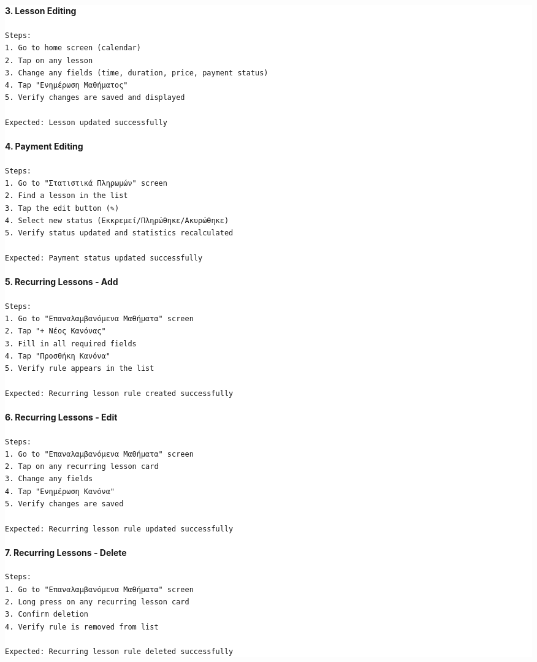 #### 3. Lesson Editing
```
Steps:
1. Go to home screen (calendar)
2. Tap on any lesson
3. Change any fields (time, duration, price, payment status)
4. Tap "Ενημέρωση Μαθήματος"
5. Verify changes are saved and displayed

Expected: Lesson updated successfully
```

#### 4. Payment Editing
```
Steps:
1. Go to "Στατιστικά Πληρωμών" screen
2. Find a lesson in the list
3. Tap the edit button (✎)
4. Select new status (Εκκρεμεί/Πληρώθηκε/Ακυρώθηκε)
5. Verify status updated and statistics recalculated

Expected: Payment status updated successfully
```

#### 5. Recurring Lessons - Add
```
Steps:
1. Go to "Επαναλαμβανόμενα Μαθήματα" screen
2. Tap "+ Νέος Κανόνας"
3. Fill in all required fields
4. Tap "Προσθήκη Κανόνα"
5. Verify rule appears in the list

Expected: Recurring lesson rule created successfully
```

#### 6. Recurring Lessons - Edit
```
Steps:
1. Go to "Επαναλαμβανόμενα Μαθήματα" screen
2. Tap on any recurring lesson card
3. Change any fields
4. Tap "Ενημέρωση Κανόνα"
5. Verify changes are saved

Expected: Recurring lesson rule updated successfully
```

#### 7. Recurring Lessons - Delete
```
Steps:
1. Go to "Επαναλαμβανόμενα Μαθήματα" screen
2. Long press on any recurring lesson card
3. Confirm deletion
4. Verify rule is removed from list

Expected: Recurring lesson rule deleted successfully
```
